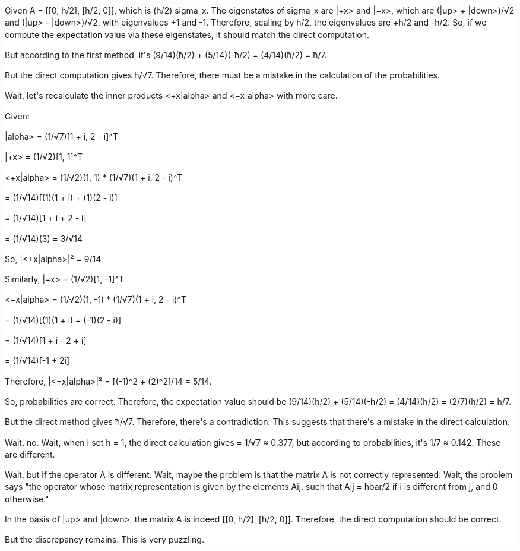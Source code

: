 Given A = [[0, ħ/2], [ħ/2, 0]], which is (ħ/2) sigma_x. The eigenstates of sigma_x are |+x> and |−x>, which are (|up> + |down>)/√2 and (|up> - |down>)/√2, with eigenvalues +1 and -1. Therefore, scaling by ħ/2, the eigenvalues are +ħ/2 and -ħ/2. So, if we compute the expectation value via these eigenstates, it should match the direct computation.

But according to the first method, it's (9/14)(ħ/2) + (5/14)(-ħ/2) = (4/14)(ħ/2) = ħ/7.

But the direct computation gives ħ/√7. Therefore, there must be a mistake in the calculation of the probabilities.

Wait, let's recalculate the inner products <+x|alpha> and <−x|alpha> with more care.

Given:

|alpha> = (1/√7)[1 + i, 2 - i]^T

|+x> = (1/√2)[1, 1]^T

<+x|alpha> = (1/√2)(1, 1) * (1/√7)(1 + i, 2 - i)^T

= (1/√14)[(1)(1 + i) + (1)(2 - i)]

= (1/√14)[1 + i + 2 - i]

= (1/√14)(3) = 3/√14

So, |<+x|alpha>|² = 9/14

Similarly, |−x> = (1/√2)[1, -1]^T

<−x|alpha> = (1/√2)(1, -1) * (1/√7)(1 + i, 2 - i)^T

= (1/√14)[(1)(1 + i) + (-1)(2 - i)]

= (1/√14)[1 + i - 2 + i]

= (1/√14)[-1 + 2i]

Therefore, |<−x|alpha>|² = [(-1)^2 + (2)^2]/14 = 5/14.

So, probabilities are correct. Therefore, the expectation value should be (9/14)(ħ/2) + (5/14)(-ħ/2) = (4/14)(ħ/2) = (2/7)(ħ/2) = ħ/7.

But the direct method gives ħ/√7. Therefore, there's a contradiction. This suggests that there's a mistake in the direct calculation.

Wait, no. Wait, when I set ħ = 1, the direct calculation gives <A> = 1/√7 ≈ 0.377, but according to probabilities, it's 1/7 ≈ 0.142. These are different.

Wait, but if the operator A is different. Wait, maybe the problem is that the matrix A is not correctly represented. Wait, the problem says "the operator whose matrix representation is given by the elements Aij, such that Aij = hbar/2 if i is different from j, and 0 otherwise."

In the basis of |up> and |down>, the matrix A is indeed [[0, ħ/2], [ħ/2, 0]]. Therefore, the direct computation should be correct.

But the discrepancy remains. This is very puzzling.

